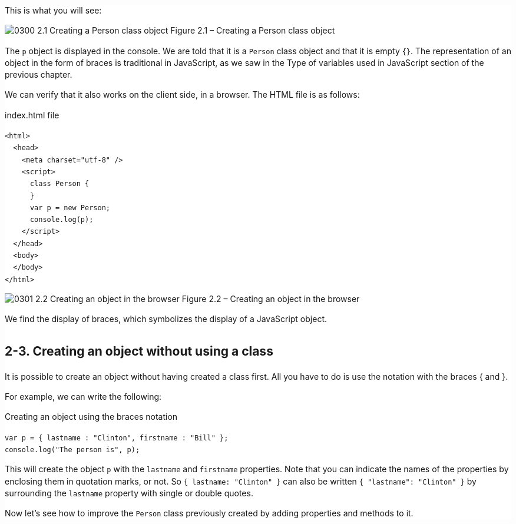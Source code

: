 This is what you will see:

![ 0300 2.1 Creating a Person class object ](/packtpub/javascript_from_frontend_to_backend_img/0300_2.1_creating_a_person_class_object.webp
)
Figure 2.1 – Creating a Person class object

The `p` object is displayed in the console. We are told that it is a `Person` class object and that it is empty `{}`. The representation of an object in the form of braces is traditional in JavaScript, as we saw in the Type of variables used in JavaScript section of the previous chapter.

We can verify that it also works on the client side, in a browser. The HTML file is as follows:

index.html file

```
<html>
  <head>
    <meta charset="utf-8" />
    <script>
      class Person {
      }
      var p = new Person;
      console.log(p);
    </script>
  </head>
  <body>
  </body>
</html>
```

![ 0301 2.2 Creating an object in the browser ](/packtpub/javascript_from_frontend_to_backend_img/0301_2.2_creating_an_object_in_the_browser.webp
)
Figure 2.2 – Creating an object in the browser

We find the display of braces, which symbolizes the display of a JavaScript object.

## 2-3. Creating an object without using a class

It is possible to create an object without having created a class first. All you have to do is use the notation with the braces { and }.

For example, we can write the following:

Creating an object using the braces notation

```
var p = { lastname : "Clinton", firstname : "Bill" };
console.log("The person is", p);
```

This will create the object `p` with the `lastname` and `firstname` properties. Note that you can indicate the names of the properties by enclosing them in quotation marks, or not. So `{ lastname: "Clinton" }` can also be written `{ "lastname": "Clinton" }` by surrounding the `lastname` property with single or double quotes.

Now let’s see how to improve the `Person` class previously created by adding properties and methods to it.
